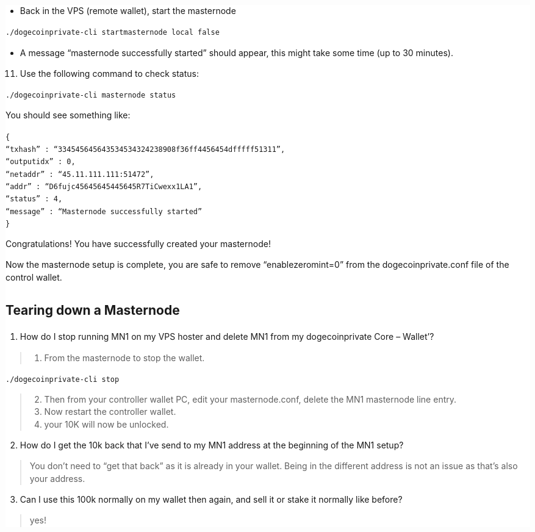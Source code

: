  - Back in the VPS (remote wallet), start the masternode
```bash
./dogecoinprivate-cli startmasternode local false
```
 - A message “masternode successfully started” should appear, this might take some time (up to 30 minutes).  


11. Use the following command to check status:
```bash
./dogecoinprivate-cli masternode status
```
You should see something like:
```
{
“txhash” : “334545645643534534324238908f36ff4456454dfffff51311”,
“outputidx” : 0,
“netaddr” : “45.11.111.111:51472”,
“addr” : “D6fujc45645645445645R7TiCwexx1LA1”,
“status” : 4,
“message” : “Masternode successfully started”
}
```
Congratulations! You have successfully created your masternode!

Now the masternode setup is complete, you are safe to remove “enablezeromint=0” from the dogecoinprivate.conf file of the control wallet.

## Tearing down a Masternode
1. How do I stop running MN1 on my VPS hoster and delete MN1 from my dogecoinprivate Core – Wallet’?
 > 1) From the masternode to stop the wallet.  
 ```bash
 ./dogecoinprivate-cli stop
 ```
 > 2) Then from your controller wallet PC, edit your masternode.conf, delete the MN1 masternode line entry.  
 > 3) Now restart the controller wallet.  
 > 4) your 10K will now be unlocked.  
2. How do I get the 10k back that I’ve send to my MN1 address at the beginning of the MN1 setup?
 > You don’t need to “get that back” as it is already in your wallet.
Being in the different address is not an issue as that’s also your address.
3. Can I use this 100k normally on my wallet then again, and sell it or stake it normally like before?
 > yes!
